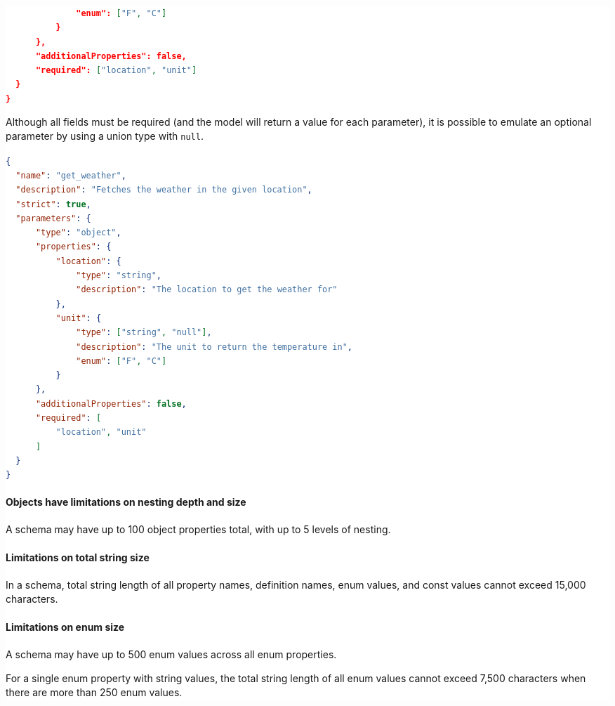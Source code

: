 ```json
              "enum": ["F", "C"]
          }
      },
      "additionalProperties": false,
      "required": ["location", "unit"]
  }
}
```

Although all fields must be required (and the model will return a value for each parameter), it is possible to emulate an optional parameter by using a union type with `null`.

```json
{
  "name": "get_weather",
  "description": "Fetches the weather in the given location",
  "strict": true,
  "parameters": {
      "type": "object",
      "properties": {
          "location": {
              "type": "string",
              "description": "The location to get the weather for"
          },
          "unit": {
              "type": ["string", "null"],
              "description": "The unit to return the temperature in",
              "enum": ["F", "C"]
          }
      },
      "additionalProperties": false,
      "required": [
          "location", "unit"
      ]
  }
}
```

#### Objects have limitations on nesting depth and size

A schema may have up to 100 object properties total, with up to 5 levels of nesting.

#### Limitations on total string size

In a schema, total string length of all property names, definition names, enum values, and const values cannot exceed 15,000 characters.

#### Limitations on enum size

A schema may have up to 500 enum values across all enum properties.

For a single enum property with string values, the total string length of all enum values cannot exceed 7,500 characters when there are more than 250 enum values.
